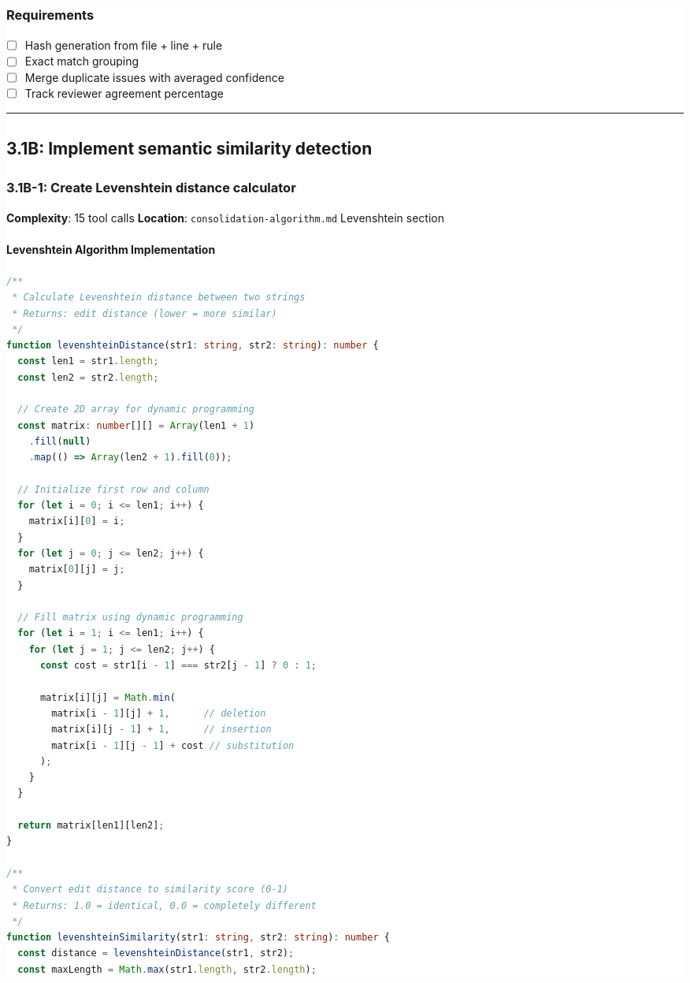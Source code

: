 ### Requirements

- [ ] Hash generation from file + line + rule
- [ ] Exact match grouping
- [ ] Merge duplicate issues with averaged confidence
- [ ] Track reviewer agreement percentage

---

## 3.1B: Implement semantic similarity detection

### 3.1B-1: Create Levenshtein distance calculator

**Complexity**: 15 tool calls
**Location**: `consolidation-algorithm.md` Levenshtein section

#### Levenshtein Algorithm Implementation

```typescript
/**
 * Calculate Levenshtein distance between two strings
 * Returns: edit distance (lower = more similar)
 */
function levenshteinDistance(str1: string, str2: string): number {
  const len1 = str1.length;
  const len2 = str2.length;

  // Create 2D array for dynamic programming
  const matrix: number[][] = Array(len1 + 1)
    .fill(null)
    .map(() => Array(len2 + 1).fill(0));

  // Initialize first row and column
  for (let i = 0; i <= len1; i++) {
    matrix[i][0] = i;
  }
  for (let j = 0; j <= len2; j++) {
    matrix[0][j] = j;
  }

  // Fill matrix using dynamic programming
  for (let i = 1; i <= len1; i++) {
    for (let j = 1; j <= len2; j++) {
      const cost = str1[i - 1] === str2[j - 1] ? 0 : 1;

      matrix[i][j] = Math.min(
        matrix[i - 1][j] + 1,      // deletion
        matrix[i][j - 1] + 1,      // insertion
        matrix[i - 1][j - 1] + cost // substitution
      );
    }
  }

  return matrix[len1][len2];
}

/**
 * Convert edit distance to similarity score (0-1)
 * Returns: 1.0 = identical, 0.0 = completely different
 */
function levenshteinSimilarity(str1: string, str2: string): number {
  const distance = levenshteinDistance(str1, str2);
  const maxLength = Math.max(str1.length, str2.length);

```